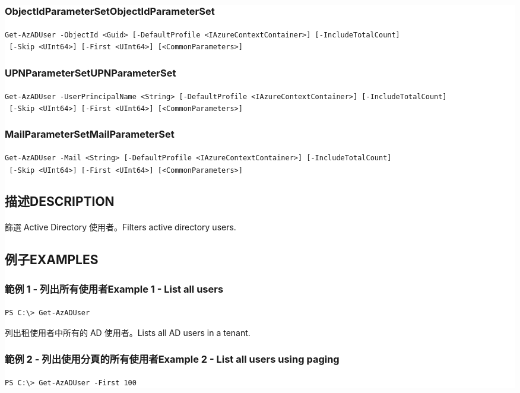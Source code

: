 ### <span data-ttu-id="ec80b-108">ObjectIdParameterSet</span><span class="sxs-lookup"><span data-stu-id="ec80b-108">ObjectIdParameterSet</span></span>
```
Get-AzADUser -ObjectId <Guid> [-DefaultProfile <IAzureContextContainer>] [-IncludeTotalCount]
 [-Skip <UInt64>] [-First <UInt64>] [<CommonParameters>]
```

### <span data-ttu-id="ec80b-109">UPNParameterSet</span><span class="sxs-lookup"><span data-stu-id="ec80b-109">UPNParameterSet</span></span>
```
Get-AzADUser -UserPrincipalName <String> [-DefaultProfile <IAzureContextContainer>] [-IncludeTotalCount]
 [-Skip <UInt64>] [-First <UInt64>] [<CommonParameters>]
```

### <span data-ttu-id="ec80b-110">MailParameterSet</span><span class="sxs-lookup"><span data-stu-id="ec80b-110">MailParameterSet</span></span>
```
Get-AzADUser -Mail <String> [-DefaultProfile <IAzureContextContainer>] [-IncludeTotalCount]
 [-Skip <UInt64>] [-First <UInt64>] [<CommonParameters>]
```

## <span data-ttu-id="ec80b-111">描述</span><span class="sxs-lookup"><span data-stu-id="ec80b-111">DESCRIPTION</span></span>
<span data-ttu-id="ec80b-112">篩選 Active Directory 使用者。</span><span class="sxs-lookup"><span data-stu-id="ec80b-112">Filters active directory users.</span></span>

## <span data-ttu-id="ec80b-113">例子</span><span class="sxs-lookup"><span data-stu-id="ec80b-113">EXAMPLES</span></span>

### <span data-ttu-id="ec80b-114">範例 1 - 列出所有使用者</span><span class="sxs-lookup"><span data-stu-id="ec80b-114">Example 1 - List all users</span></span>

```
PS C:\> Get-AzADUser
```

<span data-ttu-id="ec80b-115">列出租使用者中所有的 AD 使用者。</span><span class="sxs-lookup"><span data-stu-id="ec80b-115">Lists all AD users in a tenant.</span></span>

### <span data-ttu-id="ec80b-116">範例 2 - 列出使用分頁的所有使用者</span><span class="sxs-lookup"><span data-stu-id="ec80b-116">Example 2 - List all users using paging</span></span>

```
PS C:\> Get-AzADUser -First 100
```
